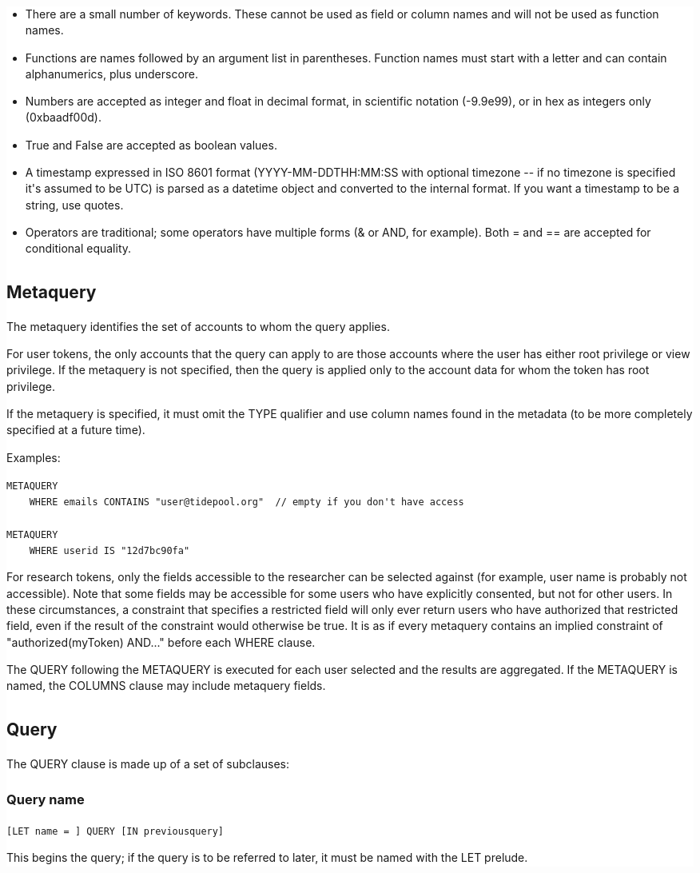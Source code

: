 * There are a small number of keywords. These cannot be used as field or column names and will not be used as function names.

* Functions are names followed by an argument list in parentheses. Function names must start with a letter and can contain alphanumerics, plus underscore.

* Numbers are accepted as integer and float in decimal format, in scientific notation (-9.9e99), or in hex as integers only (0xbaadf00d).

* True and False are accepted as boolean values.

* A timestamp expressed in ISO 8601 format (YYYY-MM-DDTHH:MM:SS with optional timezone -- if no timezone is specified it's assumed to be UTC) is parsed as a datetime object and converted to the internal format. If you want a timestamp to be a string, use quotes.

* Operators are traditional; some operators have multiple forms (& or AND, for example). Both = and == are accepted for conditional equality.

## Metaquery

The metaquery identifies the set of accounts to whom the query applies. 

For user tokens, the only accounts that the query can apply to are those accounts where the user has either root privilege or view privilege. If the metaquery is not specified, then the query is applied only to the account data for whom the token has root privilege.

If the metaquery is specified, it must omit the TYPE qualifier and use column names found in the metadata (to be more completely specified at a future time).

Examples:

    METAQUERY
        WHERE emails CONTAINS "user@tidepool.org"  // empty if you don't have access

    METAQUERY
        WHERE userid IS "12d7bc90fa"


For research tokens, only the fields accessible to the researcher can be selected against (for example, user name is probably not accessible). Note that some fields may be accessible for some users who have explicitly consented, but not for other users. In these circumstances, a constraint that specifies a restricted field will only ever return users who have authorized that restricted field, even if the result of the constraint would otherwise be true. It is as if every metaquery contains an implied constraint of "authorized(myToken) AND..." before each WHERE clause.

The QUERY following the METAQUERY is executed for each user selected and the results are aggregated. If the METAQUERY is named, the COLUMNS clause may include metaquery fields.


## Query

The QUERY clause is made up of a set of subclauses:

### Query name

    [LET name = ] QUERY [IN previousquery]

This begins the query; if the query is to be referred to later, it must be named with the LET prelude.
